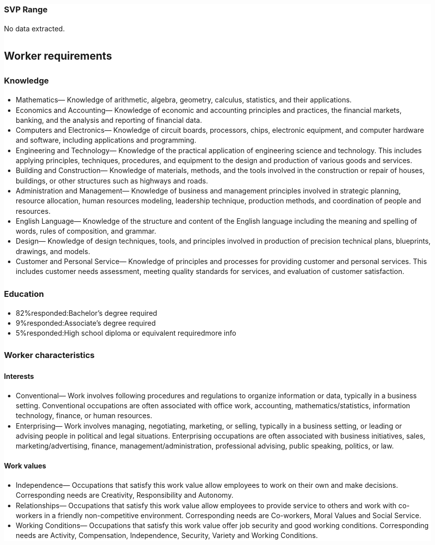 ### SVP Range
No data extracted.

## Worker requirements
### Knowledge
- Mathematics— Knowledge of arithmetic, algebra, geometry, calculus, statistics, and their applications.
- Economics and Accounting— Knowledge of economic and accounting principles and practices, the financial markets, banking, and the analysis and reporting of financial data.
- Computers and Electronics— Knowledge of circuit boards, processors, chips, electronic equipment, and computer hardware and software, including applications and programming.
- Engineering and Technology— Knowledge of the practical application of engineering science and technology. This includes applying principles, techniques, procedures, and equipment to the design and production of various goods and services.
- Building and Construction— Knowledge of materials, methods, and the tools involved in the construction or repair of houses, buildings, or other structures such as highways and roads.
- Administration and Management— Knowledge of business and management principles involved in strategic planning, resource allocation, human resources modeling, leadership technique, production methods, and coordination of people and resources.
- English Language— Knowledge of the structure and content of the English language including the meaning and spelling of words, rules of composition, and grammar.
- Design— Knowledge of design techniques, tools, and principles involved in production of precision technical plans, blueprints, drawings, and models.
- Customer and Personal Service— Knowledge of principles and processes for providing customer and personal services. This includes customer needs assessment, meeting quality standards for services, and evaluation of customer satisfaction.

### Education
- 82%responded:Bachelor’s degree required
- 9%responded:Associate’s degree required
- 5%responded:High school diploma or equivalent requiredmore info

### Worker characteristics
#### Interests
- Conventional— Work involves following procedures and regulations to organize information or data, typically in a business setting. Conventional occupations are often associated with office work, accounting, mathematics/statistics, information technology, finance, or human resources.
- Enterprising— Work involves managing, negotiating, marketing, or selling, typically in a business setting, or leading or advising people in political and legal situations. Enterprising occupations are often associated with business initiatives, sales, marketing/advertising, finance, management/administration, professional advising, public speaking, politics, or law.

#### Work values
- Independence— Occupations that satisfy this work value allow employees to work on their own and make decisions. Corresponding needs are Creativity, Responsibility and Autonomy.
- Relationships— Occupations that satisfy this work value allow employees to provide service to others and work with co-workers in a friendly non-competitive environment. Corresponding needs are Co-workers, Moral Values and Social Service.
- Working Conditions— Occupations that satisfy this work value offer job security and good working conditions. Corresponding needs are Activity, Compensation, Independence, Security, Variety and Working Conditions.
